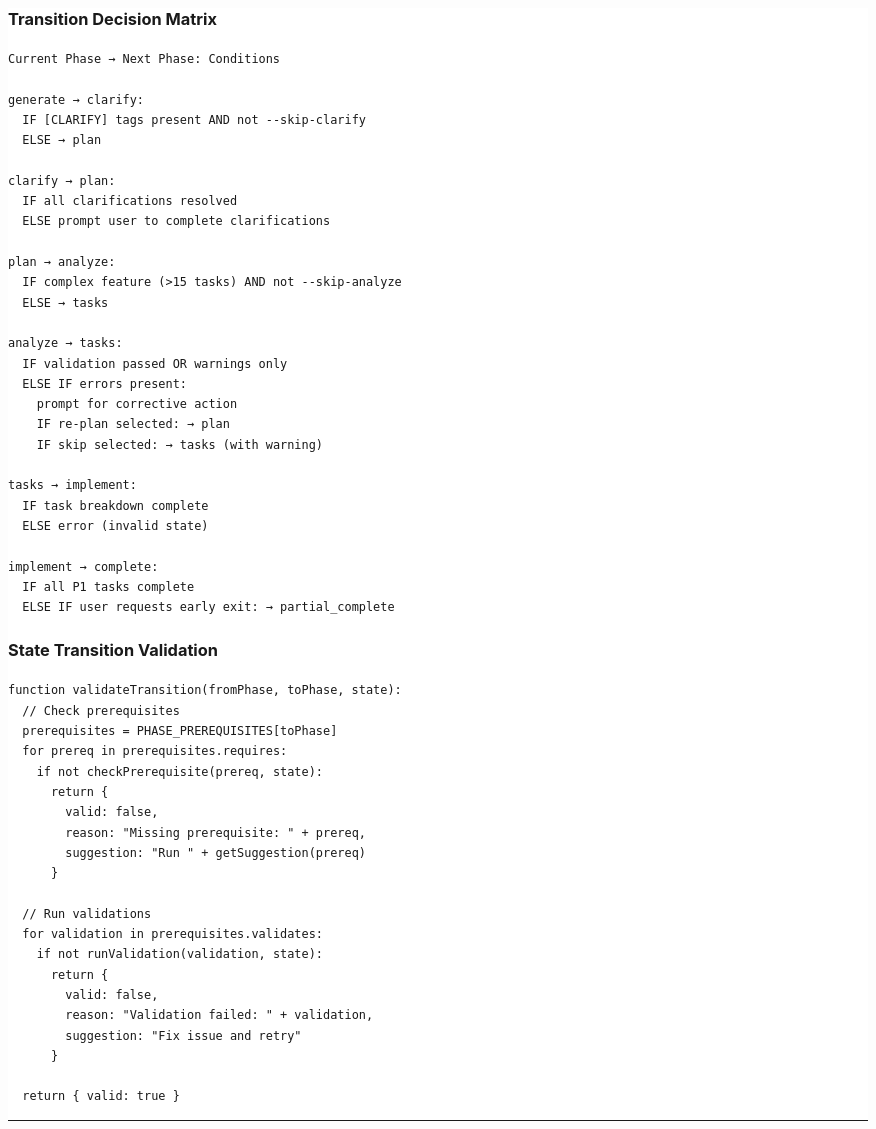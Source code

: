 ### Transition Decision Matrix

```
Current Phase → Next Phase: Conditions

generate → clarify:
  IF [CLARIFY] tags present AND not --skip-clarify
  ELSE → plan

clarify → plan:
  IF all clarifications resolved
  ELSE prompt user to complete clarifications

plan → analyze:
  IF complex feature (>15 tasks) AND not --skip-analyze
  ELSE → tasks

analyze → tasks:
  IF validation passed OR warnings only
  ELSE IF errors present:
    prompt for corrective action
    IF re-plan selected: → plan
    IF skip selected: → tasks (with warning)

tasks → implement:
  IF task breakdown complete
  ELSE error (invalid state)

implement → complete:
  IF all P1 tasks complete
  ELSE IF user requests early exit: → partial_complete
```

### State Transition Validation

```pseudocode
function validateTransition(fromPhase, toPhase, state):
  // Check prerequisites
  prerequisites = PHASE_PREREQUISITES[toPhase]
  for prereq in prerequisites.requires:
    if not checkPrerequisite(prereq, state):
      return {
        valid: false,
        reason: "Missing prerequisite: " + prereq,
        suggestion: "Run " + getSuggestion(prereq)
      }

  // Run validations
  for validation in prerequisites.validates:
    if not runValidation(validation, state):
      return {
        valid: false,
        reason: "Validation failed: " + validation,
        suggestion: "Fix issue and retry"
      }

  return { valid: true }
```

---